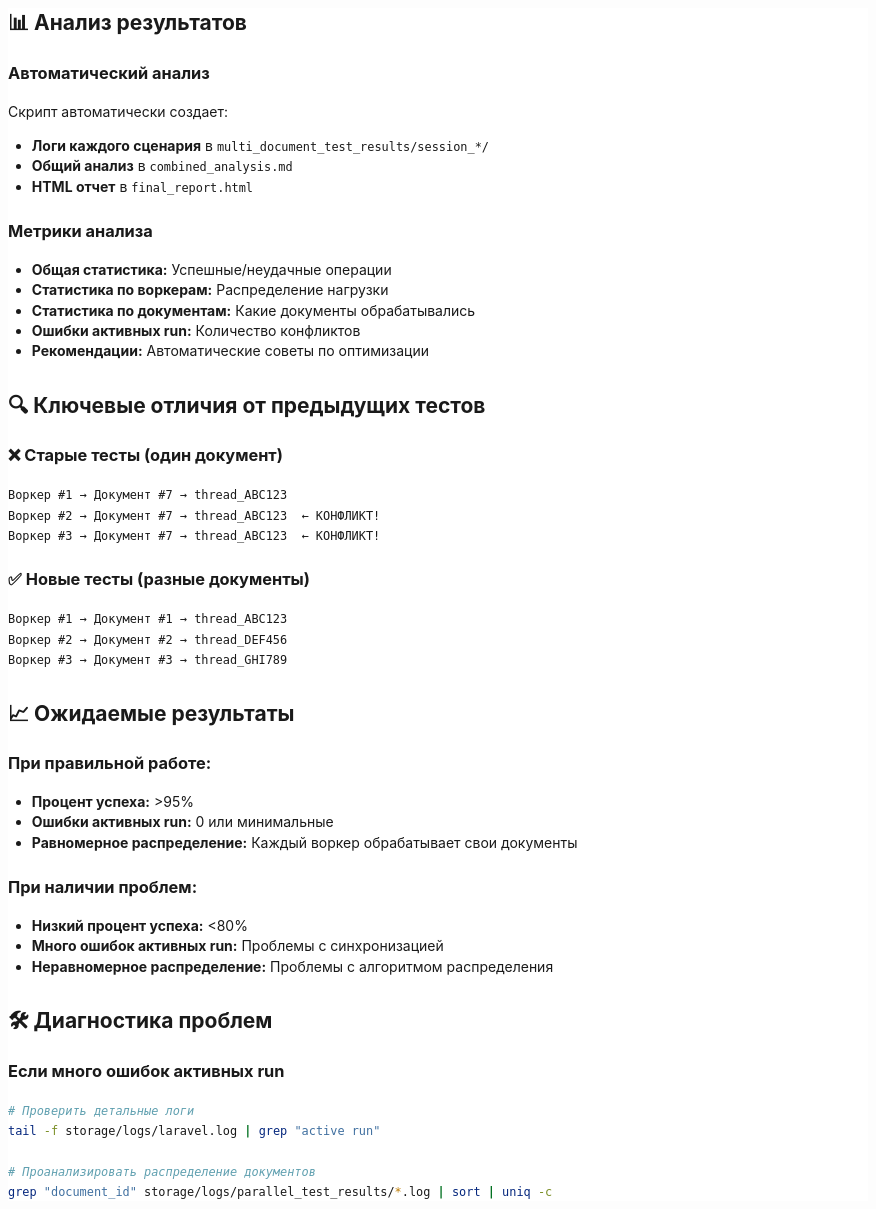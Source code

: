 ## 📊 Анализ результатов

### Автоматический анализ
Скрипт автоматически создает:
- **Логи каждого сценария** в `multi_document_test_results/session_*/`
- **Общий анализ** в `combined_analysis.md`
- **HTML отчет** в `final_report.html`

### Метрики анализа
- **Общая статистика:** Успешные/неудачные операции
- **Статистика по воркерам:** Распределение нагрузки
- **Статистика по документам:** Какие документы обрабатывались
- **Ошибки активных run:** Количество конфликтов
- **Рекомендации:** Автоматические советы по оптимизации

## 🔍 Ключевые отличия от предыдущих тестов

### ❌ Старые тесты (один документ)
```
Воркер #1 → Документ #7 → thread_ABC123
Воркер #2 → Документ #7 → thread_ABC123  ← КОНФЛИКТ!
Воркер #3 → Документ #7 → thread_ABC123  ← КОНФЛИКТ!
```

### ✅ Новые тесты (разные документы)
```
Воркер #1 → Документ #1 → thread_ABC123
Воркер #2 → Документ #2 → thread_DEF456
Воркер #3 → Документ #3 → thread_GHI789
```

## 📈 Ожидаемые результаты

### При правильной работе:
- **Процент успеха:** >95%
- **Ошибки активных run:** 0 или минимальные
- **Равномерное распределение:** Каждый воркер обрабатывает свои документы

### При наличии проблем:
- **Низкий процент успеха:** <80%
- **Много ошибок активных run:** Проблемы с синхронизацией
- **Неравномерное распределение:** Проблемы с алгоритмом распределения

## 🛠️ Диагностика проблем

### Если много ошибок активных run
```bash
# Проверить детальные логи
tail -f storage/logs/laravel.log | grep "active run"

# Проанализировать распределение документов
grep "document_id" storage/logs/parallel_test_results/*.log | sort | uniq -c
```
